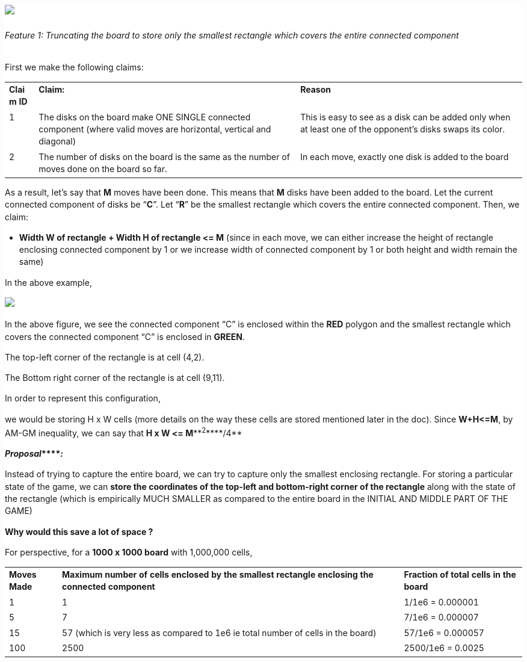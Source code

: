 ![](https://lh6.googleusercontent.com/q0h8-9xhLMUxuCDsjfnESlOLLotT5vk48bjLqJTFhhfpKUbRQuPebiVi7RvClPPs0PeJ_22WywHO1EnbWoWr_IXdA1A79jGfPuWkVuRL2VapRxfVlRlh_WHYZGoHcTKB8svpOgJ2aF5biNMkd8EGeZRBcKh3qdqxkVzdX5zGF76YaT8sdP6FT5CD8CglAw)


###### Feature 1: Truncating the board to store only the smallest rectangle which covers the entire connected component

First we make the following claims:

|              |                                                                                                                      |                                                                                                            |
| ------------ | -------------------------------------------------------------------------------------------------------------------- | ---------------------------------------------------------------------------------------------------------- |
| **Claim ID** | **Claim:**                                                                                                           | **Reason**                                                                                                 |
| 1            | The disks on the board make ONE SINGLE connected component (where valid moves are horizontal, vertical and diagonal) | This is easy to see as a disk can be added only when at least one of the opponent’s disks swaps its color. |
| 2            | The number of disks on the board is the same as the number of moves done on the board so far.                        | In each move, exactly one disk is added to the board                                                       |

As a result, let’s say that **M** moves have been done. This means that **M** disks have been added to the board. Let the current connected component of disks be “**C**”. Let “**R**” be the smallest rectangle which covers the entire connected component. Then, we claim:

- **Width W of rectangle + Width H of rectangle &lt;= M** (since in each move, we can either increase the height of rectangle enclosing connected component by 1 or we increase width of connected component by 1 or both height and width remain the same)

In the above example, 

![](https://lh4.googleusercontent.com/Q7WI1pVTnjHpooS5ZqIUWjBpmrVtjX9zAdaBxtXn9p8lzzeSrUAZ8HFl4VT-Cbzu1LMzRz0n7rRjM71DH_Cri2CAoZlCBi7AykX9WI-5V5G-8pTLMLyeOSGMNqNpgwsStfk_2PIT3UKBnG-7GTzoNMh6vxASgg63spdxuYwiiSDEv6NuX2KfC1thrDwbPg)

In the above figure, we see the connected component “C” is enclosed within the **RED** polygon and the smallest rectangle which covers the connected component “C” is enclosed in **GREEN**. 

The top-left corner of the rectangle is at cell (4,2).

The Bottom right corner of the rectangle is at cell (9,11).

In order to represent this configuration, 

we would be storing H x W cells (more details on the way these cells are stored mentioned later in the doc). Since **W+H&lt;=M**, by AM-GM inequality, we can say that **H x W &lt;= M****<sup>2</sup>****/4**

**_Proposal_****_:_**

Instead of trying to capture the entire board, we can try to capture only the smallest enclosing rectangle. For storing a particular state of the game, we can **store the coordinates of the top-left and bottom-right corner of the rectangle** along with the state of the rectangle (which is empirically MUCH SMALLER as compared to the entire board in the INITIAL AND MIDDLE PART OF THE GAME)

**Why would this save a lot of space ?**

For perspective, for a **1000 x 1000 board** with 1,000,000 cells, 

|                |                                                                                                  |                                          |
| -------------- | ------------------------------------------------------------------------------------------------ | ---------------------------------------- |
| **Moves Made** | **Maximum number of cells enclosed by the smallest rectangle enclosing the connected component** | **Fraction of total cells in the board** |
| 1              | 1                                                                                                | 1/1e6 = 0.000001                         |
| 5              | 7                                                                                                | 7/1e6 = 0.000007                         |
| 15             | 57 (which is very less as compared to 1e6 ie total number of cells in the board)                 | 57/1e6 = 0.000057                        |
| 100            | 2500                                                                                             | 2500/1e6 = 0.0025                        |
